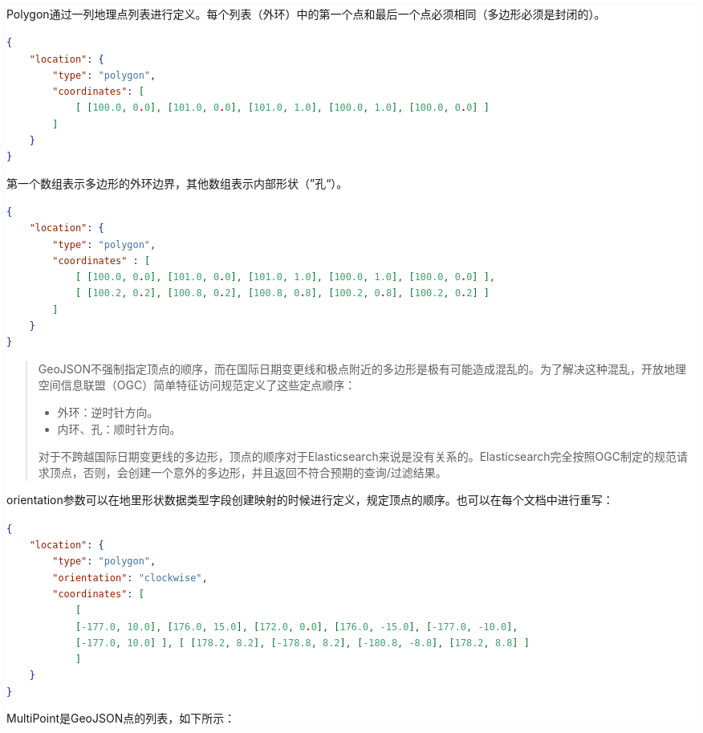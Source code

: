 Polygon通过一列地理点列表进行定义。每个列表（外环）中的第一个点和最后一个点必须相同（多边形必须是封闭的）。



```json
{
    "location": {
        "type": "polygon",
        "coordinates": [
            [ [100.0, 0.0], [101.0, 0.0], [101.0, 1.0], [100.0, 1.0], [100.0, 0.0] ]
        ]
    }
}
```

第一个数组表示多边形的外环边界，其他数组表示内部形状（”孔“）。



```json
{
    "location": {
        "type": "polygon",
        "coordinates" : [
            [ [100.0, 0.0], [101.0, 0.0], [101.0, 1.0], [100.0, 1.0], [100.0, 0.0] ],
            [ [100.2, 0.2], [100.8, 0.2], [100.8, 0.8], [100.2, 0.8], [100.2, 0.2] ]
        ]
    }
}
```

> GeoJSON不强制指定顶点的顺序，而在国际日期变更线和极点附近的多边形是极有可能造成混乱的。为了解决这种混乱，开放地理空间信息联盟（OGC）简单特征访问规范定义了这些定点顺序：
>
> - 外环：逆时针方向。
> - 内环、孔：顺时针方向。
>
> 对于不跨越国际日期变更线的多边形，顶点的顺序对于Elasticsearch来说是没有关系的。Elasticsearch完全按照OGC制定的规范请求顶点，否则，会创建一个意外的多边形，并且返回不符合预期的查询/过滤结果。

orientation参数可以在地里形状数据类型字段创建映射的时候进行定义，规定顶点的顺序。也可以在每个文档中进行重写：



```json
{
    "location": {
        "type": "polygon",
        "orientation": "clockwise",
        "coordinates": [
            [ 
            [-177.0, 10.0], [176.0, 15.0], [172.0, 0.0], [176.0, -15.0], [-177.0, -10.0], 
            [-177.0, 10.0] ], [ [178.2, 8.2], [-178.8, 8.2], [-180.8, -8.8], [178.2, 8.8] ]
            ]
    }
}
```

MultiPoint是GeoJSON点的列表，如下所示：
